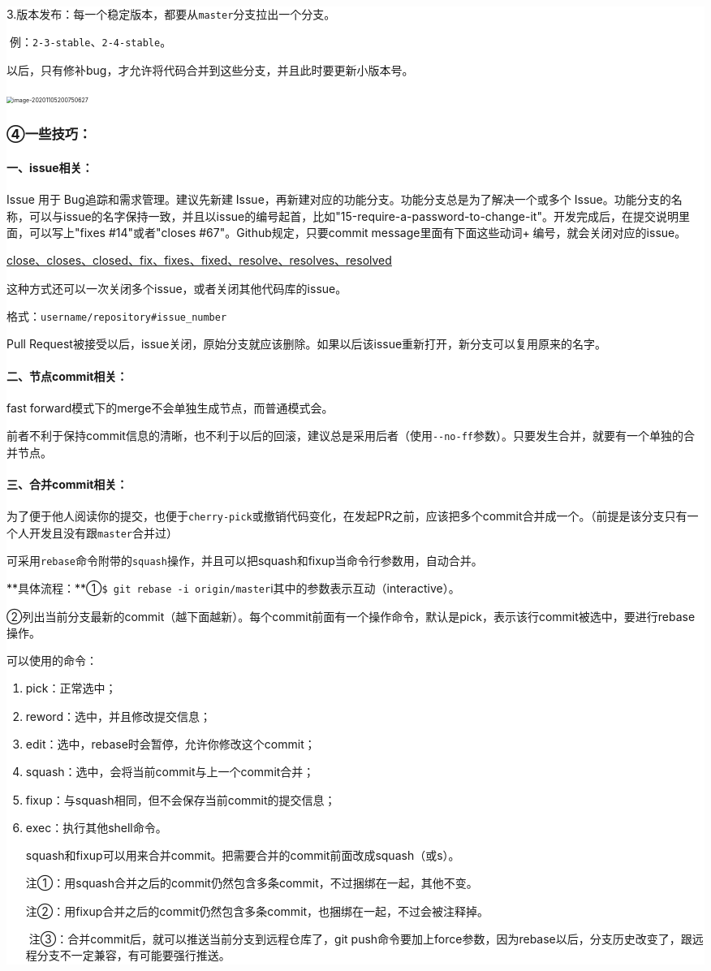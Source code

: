 3.版本发布：每一个稳定版本，都要从`master`分支拉出一个分支。

​	例：`2-3-stable`、`2-4-stable`。

​	以后，只有修补bug，才允许将代码合并到这些分支，并且此时要更新小版本号。

<img src="C:\Users\62728\AppData\Roaming\Typora\typora-user-images\image-20201105200750627.png" alt="image-20201105200750627" style="zoom:50%;" />

### ④一些技巧：

#### 一、issue相关：

Issue 用于 Bug追踪和需求管理。建议先新建 Issue，再新建对应的功能分支。功能分支总是为了解决一个或多个 Issue。功能分支的名称，可以与issue的名字保持一致，并且以issue的编号起首，比如"15-require-a-password-to-change-it"。开发完成后，在提交说明里面，可以写上"fixes #14"或者"closes #67"。Github规定，只要commit message里面有下面这些动词+ 编号，就会关闭对应的issue。

<u>close、closes、closed、fix、fixes、fixed、resolve、resolves、resolved</u>

这种方式还可以一次关闭多个issue，或者关闭其他代码库的issue。

格式：`username/repository#issue_number`

Pull Request被接受以后，issue关闭，原始分支就应该删除。如果以后该issue重新打开，新分支可以复用原来的名字。

#### 二、节点commit相关：

fast forward模式下的merge不会单独生成节点，而普通模式会。

前者不利于保持commit信息的清晰，也不利于以后的回滚，建议总是采用后者（使用`--no-ff`参数）。只要发生合并，就要有一个单独的合并节点。

#### 三、合并commit相关：

为了便于他人阅读你的提交，也便于`cherry-pick`或撤销代码变化，在发起PR之前，应该把多个commit合并成一个。（前提是该分支只有一个人开发且没有跟`master`合并过）

可采用`rebase`命令附带的`squash`操作，并且可以把squash和fixup当命令行参数用，自动合并。

**具体流程：**①`$ git rebase -i origin/master`i其中的参数表示互动（interactive）。

​					②列出当前分支最新的commit（越下面越新）。每个commit前面有一个操作命令，默认是pick，表示该行commit被选中，要进行rebase操作。

可以使用的命令：

   1. pick：正常选中；

   2. reword：选中，并且修改提交信息；

   3. edit：选中，rebase时会暂停，允许你修改这个commit；

   4. squash：选中，会将当前commit与上一个commit合并；

   5. fixup：与squash相同，但不会保存当前commit的提交信息；

   6. exec：执行其他shell命令。

      ​			squash和fixup可以用来合并commit。把需要合并的commit前面改成squash（或s）。

      ​			注①：用squash合并之后的commit仍然包含多条commit，不过捆绑在一起，其他不变。

      ​			注②：用fixup合并之后的commit仍然包含多条commit，也捆绑在一起，不过会被注释掉。

      ​			注③：合并commit后，就可以推送当前分支到远程仓库了，git push命令要加上force参数，因为rebase以后，分支历史改变了，跟远程分支不一定兼容，有可能要强行推送。
